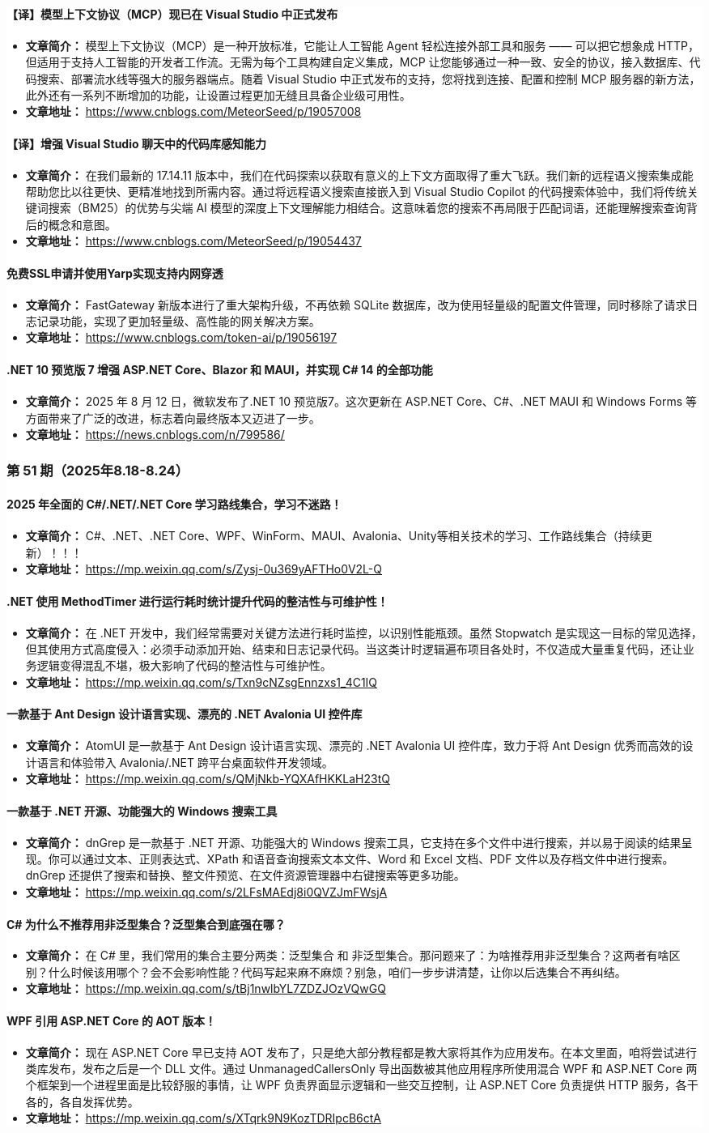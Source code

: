 #### 【译】模型上下文协议（MCP）现已在 Visual Studio 中正式发布
- **文章简介：** 模型上下文协议（MCP）是一种开放标准，它能让人工智能 Agent 轻松连接外部工具和服务 —— 可以把它想象成 HTTP，但适用于支持人工智能的开发者工作流。无需为每个工具构建自定义集成，MCP 让您能够通过一种一致、安全的协议，接入数据库、代码搜索、部署流水线等强大的服务器端点。随着 Visual Studio 中正式发布的支持，您将找到连接、配置和控制 MCP 服务器的新方法，此外还有一系列不断增加的功能，让设置过程更加无缝且具备企业级可用性。
- **文章地址：** https://www.cnblogs.com/MeteorSeed/p/19057008

#### 【译】增强 Visual Studio 聊天中的代码库感知能力
- **文章简介：** 在我们最新的 17.14.11 版本中，我们在代码探索以获取有意义的上下文方面取得了重大飞跃。我们新的远程语义搜索集成能帮助您比以往更快、更精准地找到所需内容。通过将远程语义搜索直接嵌入到 Visual Studio Copilot 的代码搜索体验中，我们将传统关键词搜索（BM25）的优势与尖端 AI 模型的深度上下文理解能力相结合。这意味着您的搜索不再局限于匹配词语，还能理解搜索查询背后的概念和意图。
- **文章地址：** https://www.cnblogs.com/MeteorSeed/p/19054437

#### 免费SSL申请并使用Yarp实现支持内网穿透
- **文章简介：** FastGateway 新版本进行了重大架构升级，不再依赖 SQLite 数据库，改为使用轻量级的配置文件管理，同时移除了请求日志记录功能，实现了更加轻量级、高性能的网关解决方案。
- **文章地址：** https://www.cnblogs.com/token-ai/p/19056197

#### .NET 10 预览版 7 增强 ASP.NET Core、Blazor 和 MAUI，并实现 C# 14 的全部功能
- **文章简介：** 2025 年 8 月 12 日，微软发布了.NET 10 预览版7。这次更新在 ASP.NET Core、C#、.NET MAUI 和 Windows Forms 等方面带来了广泛的改进，标志着向最终版本又迈进了一步。
- **文章地址：** https://news.cnblogs.com/n/799586/


### 第 51 期（2025年8.18-8.24）
#### 2025 年全面的 C#/.NET/.NET Core 学习路线集合，学习不迷路！
- **文章简介：** C#、.NET、.NET Core、WPF、WinForm、MAUI、Avalonia、Unity等相关技术的学习、工作路线集合（持续更新）！！！
- **文章地址：** https://mp.weixin.qq.com/s/Zysj-0u369yAFTHo0V2L-Q

#### .NET 使用 MethodTimer 进行运行耗时统计提升代码的整洁性与可维护性！
- **文章简介：** 在 .NET 开发中，我们经常需要对关键方法进行耗时监控，以识别性能瓶颈。虽然 Stopwatch 是实现这一目标的常见选择，但其使用方式高度侵入：必须手动添加开始、结束和日志记录代码。当这类计时逻辑遍布项目各处时，不仅造成大量重复代码，还让业务逻辑变得混乱不堪，极大影响了代码的整洁性与可维护性。
- **文章地址：** https://mp.weixin.qq.com/s/Txn9cNZsgEnnzxs1_4C1IQ

#### 一款基于 Ant Design 设计语言实现、漂亮的 .NET Avalonia UI 控件库
- **文章简介：** AtomUI 是一款基于 Ant Design 设计语言实现、漂亮的 .NET Avalonia UI 控件库，致力于将 Ant Design 优秀而高效的设计语言和体验带入 Avalonia/.NET 跨平台桌面软件开发领域。
- **文章地址：** https://mp.weixin.qq.com/s/QMjNkb-YQXAfHKKLaH23tQ

#### 一款基于 .NET 开源、功能强大的 Windows 搜索工具
- **文章简介：** dnGrep 是一款基于 .NET 开源、功能强大的 Windows 搜索工具，它支持在多个文件中进行搜索，并以易于阅读的结果呈现。你可以通过文本、正则表达式、XPath 和语音查询搜索文本文件、Word 和 Excel 文档、PDF 文件以及存档文件中进行搜索。dnGrep 还提供了搜索和替换、整文件预览、在文件资源管理器中右键搜索等更多功能。
- **文章地址：** https://mp.weixin.qq.com/s/2LFsMAEdj8i0QVZJmFWsjA

#### C# 为什么不推荐用非泛型集合？泛型集合到底强在哪？
- **文章简介：** 在 C# 里，我们常用的集合主要分两类：泛型集合 和 非泛型集合。那问题来了：为啥推荐用非泛型集合？这两者有啥区别？什么时候该用哪个？会不会影响性能？代码写起来麻不麻烦？别急，咱们一步步讲清楚，让你以后选集合不再纠结。
- **文章地址：** https://mp.weixin.qq.com/s/tBj1nwlbYL7ZDZJOzVQwGQ

#### WPF 引用 ASP.NET Core 的 AOT 版本！
- **文章简介：** 现在 ASP.NET Core 早已支持 AOT 发布了，只是绝大部分教程都是教大家将其作为应用发布。在本文里面，咱将尝试进行类库发布，发布之后是一个 DLL 文件。通过 UnmanagedCallersOnly 导出函数被其他应用程序所使用混合 WPF 和 ASP.NET Core 两个框架到一个进程里面是比较舒服的事情，让 WPF 负责界面显示逻辑和一些交互控制，让 ASP.NET Core 负责提供 HTTP 服务，各干各的，各自发挥优势。
- **文章地址：** https://mp.weixin.qq.com/s/XTqrk9N9KozTDRIpcB6ctA
